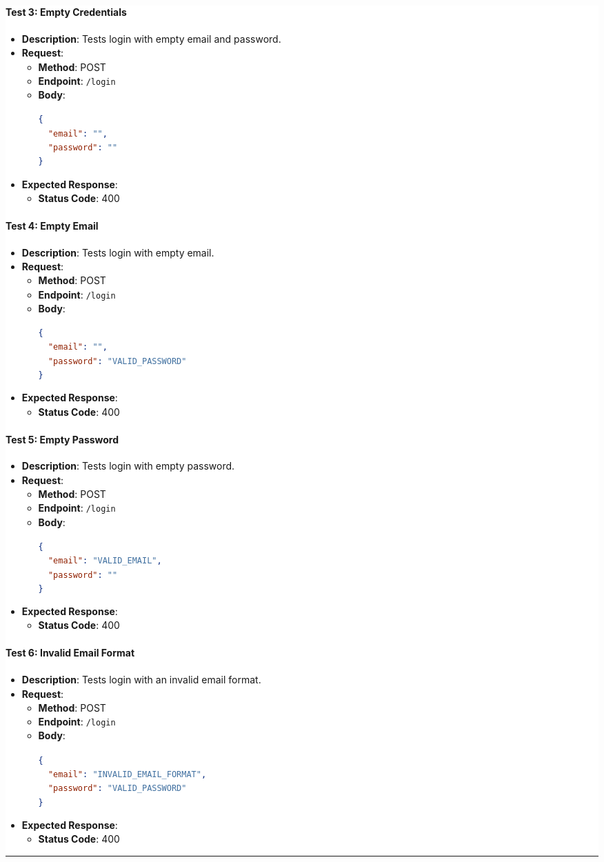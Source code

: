 #### **Test 3: Empty Credentials**
- **Description**: Tests login with empty email and password.
- **Request**:
  - **Method**: POST
  - **Endpoint**: `/login`
  - **Body**: 
    ```json
    {
      "email": "",
      "password": ""
    }
    ```
- **Expected Response**:
  - **Status Code**: 400

#### **Test 4: Empty Email**
- **Description**: Tests login with empty email.
- **Request**:
  - **Method**: POST
  - **Endpoint**: `/login`
  - **Body**: 
    ```json
    {
      "email": "",
      "password": "VALID_PASSWORD"
    }
    ```
- **Expected Response**:
  - **Status Code**: 400

#### **Test 5: Empty Password**
- **Description**: Tests login with empty password.
- **Request**:
  - **Method**: POST
  - **Endpoint**: `/login`
  - **Body**: 
    ```json
    {
      "email": "VALID_EMAIL",
      "password": ""
    }
    ```
- **Expected Response**:
  - **Status Code**: 400

#### **Test 6: Invalid Email Format**
- **Description**: Tests login with an invalid email format.
- **Request**:
  - **Method**: POST
  - **Endpoint**: `/login`
  - **Body**: 
    ```json
    {
      "email": "INVALID_EMAIL_FORMAT",
      "password": "VALID_PASSWORD"
    }
    ```
- **Expected Response**:
  - **Status Code**: 400

---